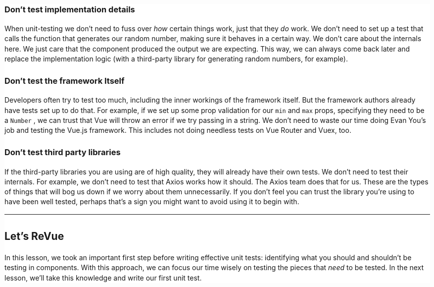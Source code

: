 ### Don’t test implementation details

When unit-testing we don’t need to fuss over _how_ certain things work, just that they _do_ work. We don’t need to set up a test that calls the function that generates our random number, making sure it behaves in a certain way. We don’t care about the internals here. We just care that the component produced the output we are expecting. This way, we can always come back later and replace the implementation logic (with a third-party library for generating random numbers, for example).

### Don’t test the framework Itself

Developers often try to test too much, including the inner workings of the framework itself. But the framework authors already have tests set up to do that. For example, if we set up some prop validation for our `min` and `max` props, specifying they need to be a `Number` , we can trust that Vue will throw an error if we try passing in a string. We don’t need to waste our time doing Evan You’s job and testing the Vue.js framework. This includes not doing needless tests on Vue Router and Vuex, too.

### Don’t test third party libraries

If the third-party libraries you are using are of high quality, they will already have their own tests. We don’t need to test their internals. For example, we don’t need to test that Axios works how it should. The Axios team does that for us. These are the types of things that will bog us down if we worry about them unnecessarily. If you don’t feel you can trust the library you’re using to have been well tested, perhaps that’s a sign you might want to avoid using it to begin with.

---

## Let’s ReVue

In this lesson, we took an important first step before writing effective unit tests: identifying what you should and shouldn’t be testing in components. With this approach, we can focus our time wisely on testing the pieces that _need_ to be tested. In the next lesson, we’ll take this knowledge and write our first unit test.